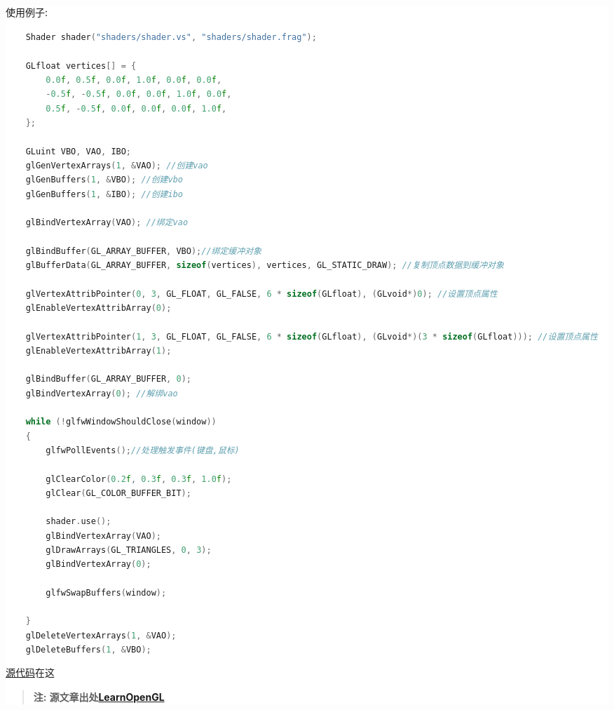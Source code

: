 使用例子:
```C++
	Shader shader("shaders/shader.vs", "shaders/shader.frag");
	
	GLfloat vertices[] = {
		0.0f, 0.5f, 0.0f, 1.0f, 0.0f, 0.0f,
		-0.5f, -0.5f, 0.0f, 0.0f, 1.0f, 0.0f,
		0.5f, -0.5f, 0.0f, 0.0f, 0.0f, 1.0f,
	};

	GLuint VBO, VAO, IBO;
	glGenVertexArrays(1, &VAO); //创建vao
	glGenBuffers(1, &VBO); //创建vbo
	glGenBuffers(1, &IBO); //创建ibo

	glBindVertexArray(VAO); //绑定vao

	glBindBuffer(GL_ARRAY_BUFFER, VBO);//绑定缓冲对象
	glBufferData(GL_ARRAY_BUFFER, sizeof(vertices), vertices, GL_STATIC_DRAW); //复制顶点数据到缓冲对象

	glVertexAttribPointer(0, 3, GL_FLOAT, GL_FALSE, 6 * sizeof(GLfloat), (GLvoid*)0); //设置顶点属性
	glEnableVertexAttribArray(0);

	glVertexAttribPointer(1, 3, GL_FLOAT, GL_FALSE, 6 * sizeof(GLfloat), (GLvoid*)(3 * sizeof(GLfloat))); //设置顶点属性
	glEnableVertexAttribArray(1);

	glBindBuffer(GL_ARRAY_BUFFER, 0);
	glBindVertexArray(0); //解绑vao

	while (!glfwWindowShouldClose(window))
	{
		glfwPollEvents();//处理触发事件(键盘,鼠标)

		glClearColor(0.2f, 0.3f, 0.3f, 1.0f);
		glClear(GL_COLOR_BUFFER_BIT);

		shader.use();
		glBindVertexArray(VAO);
		glDrawArrays(GL_TRIANGLES, 0, 3);
		glBindVertexArray(0);

		glfwSwapBuffers(window);
		
	}
	glDeleteVertexArrays(1, &VAO);
	glDeleteBuffers(1, &VBO);
```

[源代码](https://github.com/tacthgin/toy/blob/master/OpenGL/src/Shader.cpp)在这
>**注:**
**源文章出处[LearnOpenGL](http://learnopengl-cn.readthedocs.io/zh/latest/01%20Getting%20started/05%20Shaders/)**